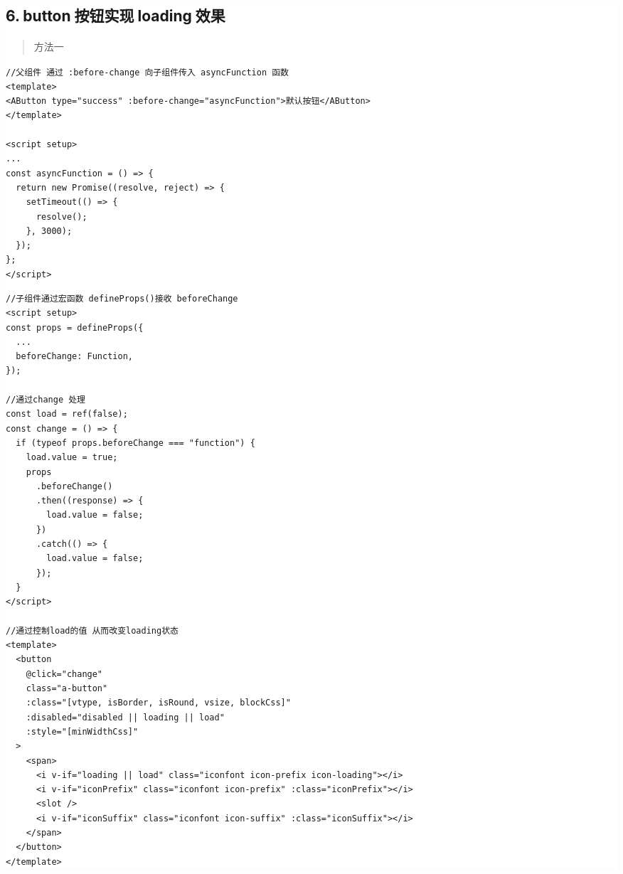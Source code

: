 ## 6. button 按钮实现 loading 效果

>   方法一

```vue
//父组件 通过 :before-change 向子组件传入 asyncFunction 函数
<template>
<AButton type="success" :before-change="asyncFunction">默认按钮</AButton>
</template>

<script setup>
...
const asyncFunction = () => {
  return new Promise((resolve, reject) => {
    setTimeout(() => {
      resolve();
    }, 3000);
  });
};
</script>

```

```vue
//子组件通过宏函数 defineProps()接收 beforeChange
<script setup>
const props = defineProps({
  ...
  beforeChange: Function,
});

//通过change 处理
const load = ref(false);
const change = () => {
  if (typeof props.beforeChange === "function") {
    load.value = true;
    props
      .beforeChange()
      .then((response) => {
        load.value = false;
      })
      .catch(() => {
        load.value = false;
      });
  }
</script>
    
//通过控制load的值 从而改变loading状态
<template>
  <button
    @click="change"
    class="a-button"
    :class="[vtype, isBorder, isRound, vsize, blockCss]"
    :disabled="disabled || loading || load"
    :style="[minWidthCss]"
  >
    <span>
      <i v-if="loading || load" class="iconfont icon-prefix icon-loading"></i>
      <i v-if="iconPrefix" class="iconfont icon-prefix" :class="iconPrefix"></i>
      <slot />
      <i v-if="iconSuffix" class="iconfont icon-suffix" :class="iconSuffix"></i>
    </span>
  </button>
</template>
```
